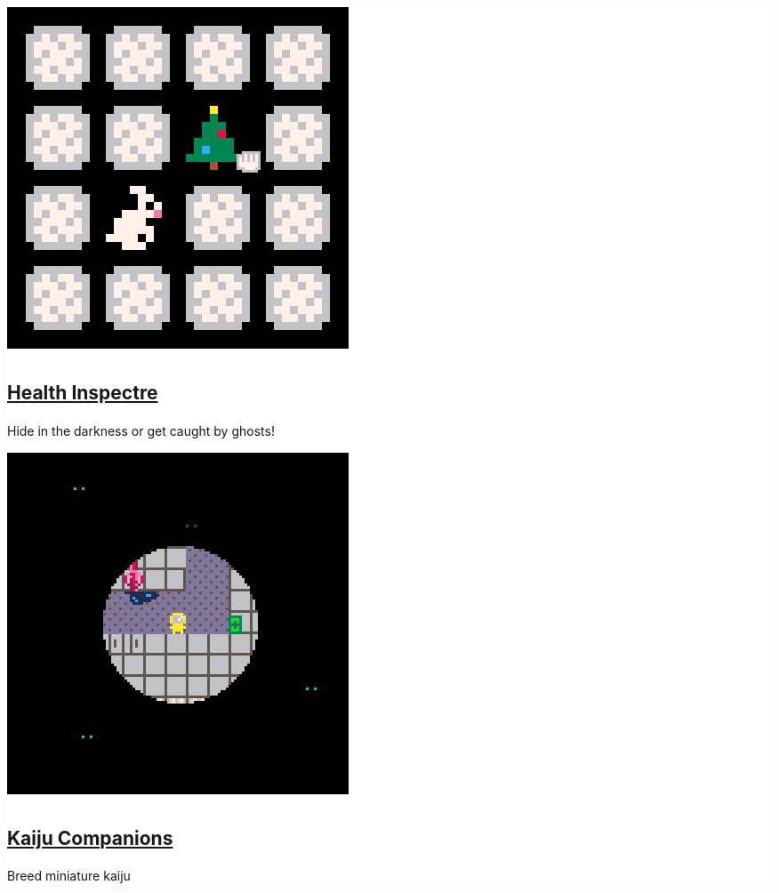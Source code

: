 [![Four by four grid of cards with 2 turned over](carts/toadally-normal-matching-game/images/cover.png)](carts/toadally-normal-matching-game)


## [Health Inspectre](carts/health-inspectre)
Hide in the darkness or get caught by ghosts!

[![A small circle of light centered on a figure in a hazmat suit surrounded by spooky eyes in the dark](carts/health-inspectre/images/cover.png)](carts/health-inspectre)


## [Kaiju Companions](carts/kaiju-companions)
Breed miniature kaiju
